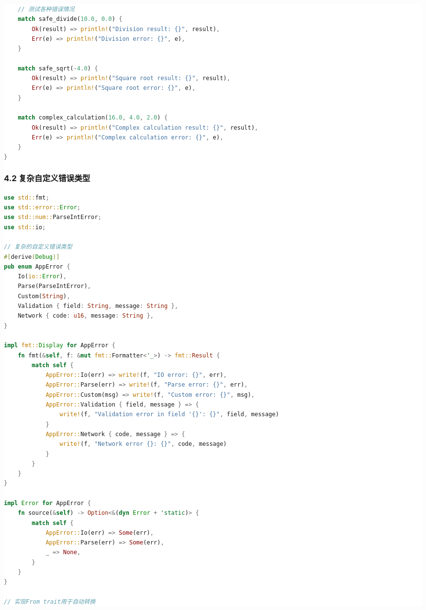 ```rust
    // 测试各种错误情况
    match safe_divide(10.0, 0.0) {
        Ok(result) => println!("Division result: {}", result),
        Err(e) => println!("Division error: {}", e),
    }
    
    match safe_sqrt(-4.0) {
        Ok(result) => println!("Square root result: {}", result),
        Err(e) => println!("Square root error: {}", e),
    }
    
    match complex_calculation(16.0, 4.0, 2.0) {
        Ok(result) => println!("Complex calculation result: {}", result),
        Err(e) => println!("Complex calculation error: {}", e),
    }
}
```

### 4.2 复杂自定义错误类型

```rust
use std::fmt;
use std::error::Error;
use std::num::ParseIntError;
use std::io;

// 复杂的自定义错误类型
#[derive(Debug)]
pub enum AppError {
    Io(io::Error),
    Parse(ParseIntError),
    Custom(String),
    Validation { field: String, message: String },
    Network { code: u16, message: String },
}

impl fmt::Display for AppError {
    fn fmt(&self, f: &mut fmt::Formatter<'_>) -> fmt::Result {
        match self {
            AppError::Io(err) => write!(f, "IO error: {}", err),
            AppError::Parse(err) => write!(f, "Parse error: {}", err),
            AppError::Custom(msg) => write!(f, "Custom error: {}", msg),
            AppError::Validation { field, message } => {
                write!(f, "Validation error in field '{}': {}", field, message)
            }
            AppError::Network { code, message } => {
                write!(f, "Network error {}: {}", code, message)
            }
        }
    }
}

impl Error for AppError {
    fn source(&self) -> Option<&(dyn Error + 'static)> {
        match self {
            AppError::Io(err) => Some(err),
            AppError::Parse(err) => Some(err),
            _ => None,
        }
    }
}

// 实现From trait用于自动转换
```